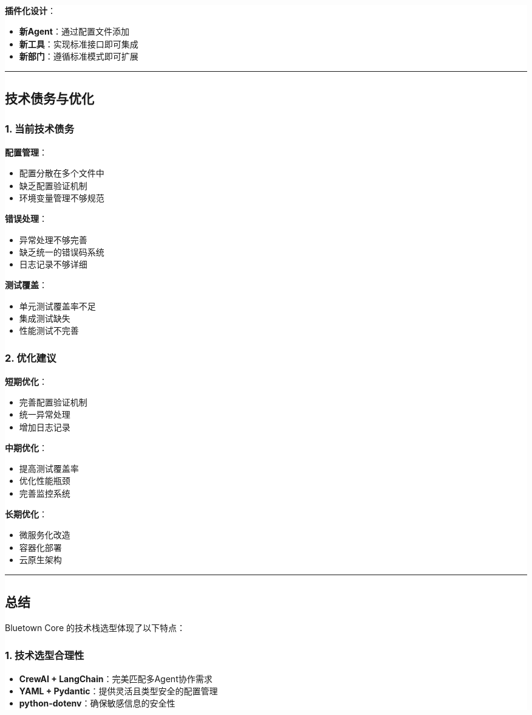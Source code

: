 **插件化设计**：
- **新Agent**：通过配置文件添加
- **新工具**：实现标准接口即可集成
- **新部门**：遵循标准模式即可扩展

---

## 技术债务与优化

### 1. 当前技术债务

**配置管理**：
- 配置分散在多个文件中
- 缺乏配置验证机制
- 环境变量管理不够规范

**错误处理**：
- 异常处理不够完善
- 缺乏统一的错误码系统
- 日志记录不够详细

**测试覆盖**：
- 单元测试覆盖率不足
- 集成测试缺失
- 性能测试不完善

### 2. 优化建议

**短期优化**：
- 完善配置验证机制
- 统一异常处理
- 增加日志记录

**中期优化**：
- 提高测试覆盖率
- 优化性能瓶颈
- 完善监控系统

**长期优化**：
- 微服务化改造
- 容器化部署
- 云原生架构

---

## 总结

Bluetown Core 的技术栈选型体现了以下特点：

### 1. **技术选型合理性**
- **CrewAI + LangChain**：完美匹配多Agent协作需求
- **YAML + Pydantic**：提供灵活且类型安全的配置管理
- **python-dotenv**：确保敏感信息的安全性
